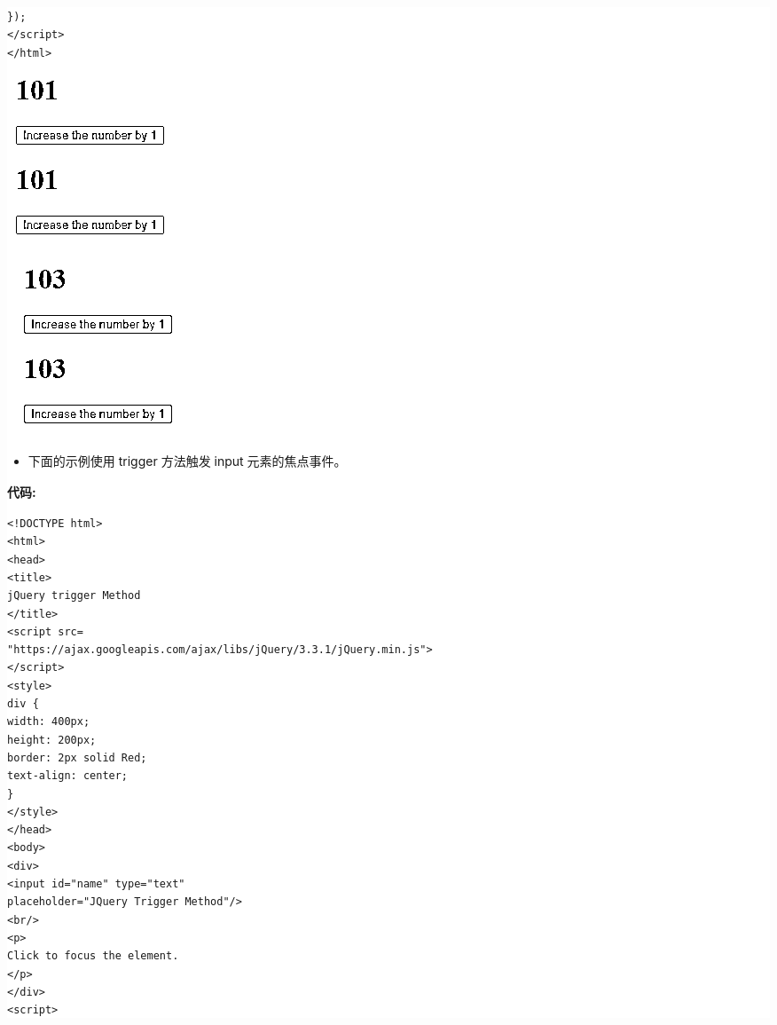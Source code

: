 ```
});
</script>
</html>
```

![jQuery click trigger examples 13](img/32b3bd434f4ec41f4be7f811ac1df5bb.png)



![jQuery click trigger examples 2](img/2ca05b3b731629121aa93df02aeb21ed.png)



*   下面的示例使用 trigger 方法触发 input 元素的焦点事件。

**代码:**

```
<!DOCTYPE html>
<html>
<head>
<title>
jQuery trigger Method
</title>
<script src=
"https://ajax.googleapis.com/ajax/libs/jQuery/3.3.1/jQuery.min.js">
</script>
<style>
div {
width: 400px;
height: 200px;
border: 2px solid Red;
text-align: center;
}
</style>
</head>
<body>
<div>
<input id="name" type="text"
placeholder="JQuery Trigger Method"/>
<br/>
<p>
Click to focus the element.
</p>
</div>
<script>
```